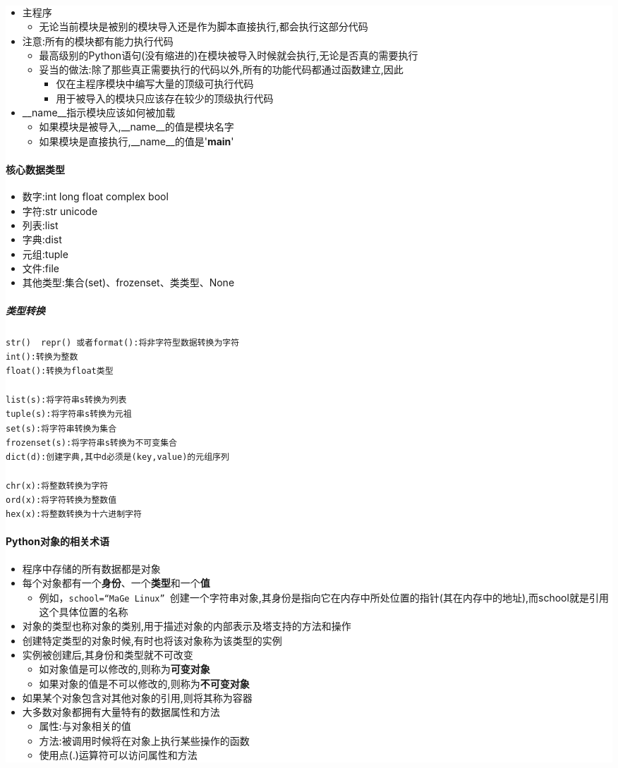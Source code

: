* 主程序
    * 无论当前模块是被别的模块导入还是作为脚本直接执行,都会执行这部分代码
* 注意:所有的模块都有能力执行代码
    * 最高级别的Python语句(没有缩进的)在模块被导入时候就会执行,无论是否真的需要执行
    * 妥当的做法:除了那些真正需要执行的代码以外,所有的功能代码都通过函数建立,因此
        * 仅在主程序模块中编写大量的顶级可执行代码
        * 用于被导入的模块只应该存在较少的顶级执行代码
* __name__指示模块应该如何被加载
    * 如果模块是被导入,__name__的值是模块名字
    * 如果模块是直接执行,__name__的值是'__main__'
    
#### 核心数据类型
* 数字:int long float complex bool
* 字符:str unicode
* 列表:list
* 字典:dist
* 元组:tuple
* 文件:file
* 其他类型:集合(set)、frozenset、类类型、None

##### 类型转换
```
str()  repr() 或者format():将非字符型数据转换为字符
int():转换为整数
float():转换为float类型

list(s):将字符串s转换为列表
tuple(s):将字符串s转换为元祖
set(s):将字符串转换为集合
frozenset(s):将字符串s转换为不可变集合
dict(d):创建字典,其中d必须是(key,value)的元组序列

chr(x):将整数转换为字符
ord(x):将字符转换为整数值
hex(x):将整数转换为十六进制字符
```

#### Python对象的相关术语
* 程序中存储的所有数据都是对象
* 每个对象都有一个**身份**、一个**类型**和一个**值**
    * 例如，`school=“MaGe Linux” `创建一个字符串对象,其身份是指向它在内存中所处位置的指针(其在内存中的地址),而school就是引用这个具体位置的名称
* 对象的类型也称对象的类别,用于描述对象的内部表示及塔支持的方法和操作
* 创建特定类型的对象时候,有时也将该对象称为该类型的实例
* 实例被创建后,其身份和类型就不可改变
    * 如对象值是可以修改的,则称为**可变对象**
    * 如果对象的值是不可以修改的,则称为**不可变对象**
* 如果某个对象包含对其他对象的引用,则将其称为容器
* 大多数对象都拥有大量特有的数据属性和方法
    * 属性:与对象相关的值
    * 方法:被调用时候将在对象上执行某些操作的函数
    * 使用点(.)运算符可以访问属性和方法
